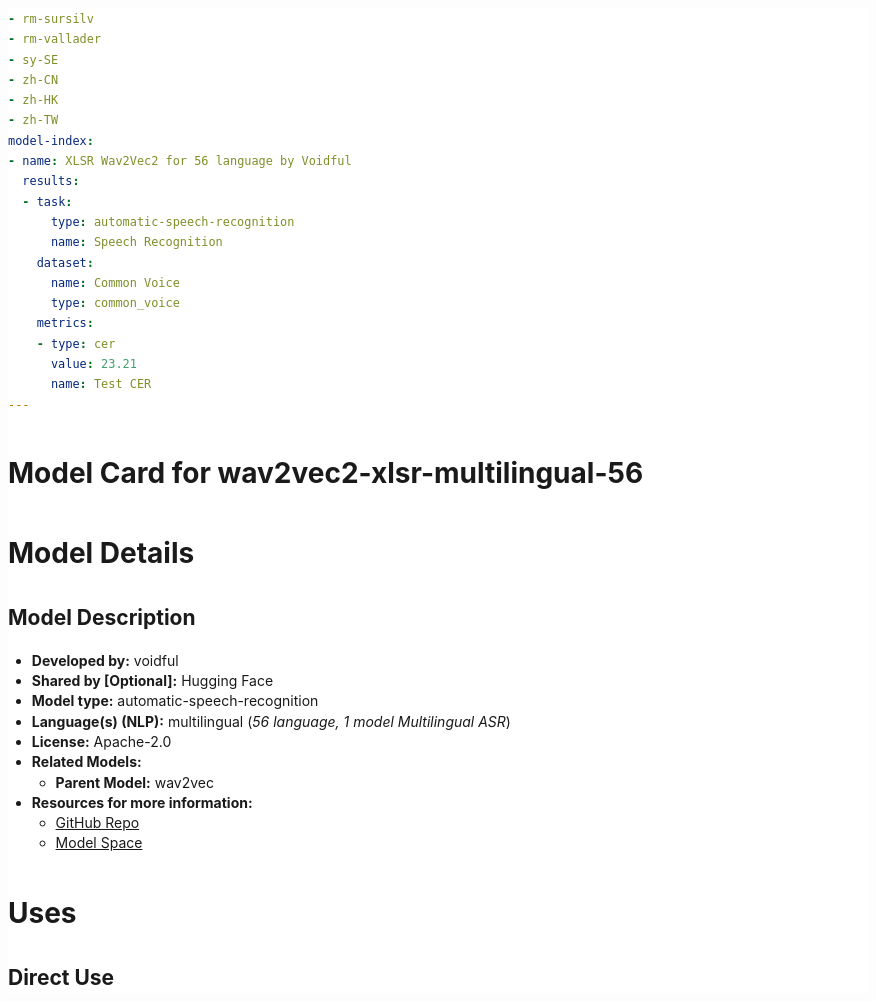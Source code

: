 ```yaml
- rm-sursilv
- rm-vallader
- sy-SE
- zh-CN
- zh-HK
- zh-TW
model-index:
- name: XLSR Wav2Vec2 for 56 language by Voidful
  results:
  - task:
      type: automatic-speech-recognition
      name: Speech Recognition
    dataset:
      name: Common Voice
      type: common_voice
    metrics:
    - type: cer
      value: 23.21
      name: Test CER
---
```


# Model Card for wav2vec2-xlsr-multilingual-56
 
 
# Model Details
 
## Model Description
 
- **Developed by:** voidful
- **Shared by [Optional]:** Hugging Face
- **Model type:** automatic-speech-recognition
- **Language(s) (NLP):** multilingual (*56 language, 1 model Multilingual ASR*)
- **License:** Apache-2.0
- **Related Models:**
  - **Parent Model:** wav2vec
- **Resources for more information:** 
    - [GitHub Repo](https://github.com/voidful/wav2vec2-xlsr-multilingual-56)
 	- [Model Space](https://huggingface.co/spaces/Kamtera/Persian_Automatic_Speech_Recognition_and-more)
 
 
# Uses
 
 
## Direct Use
 